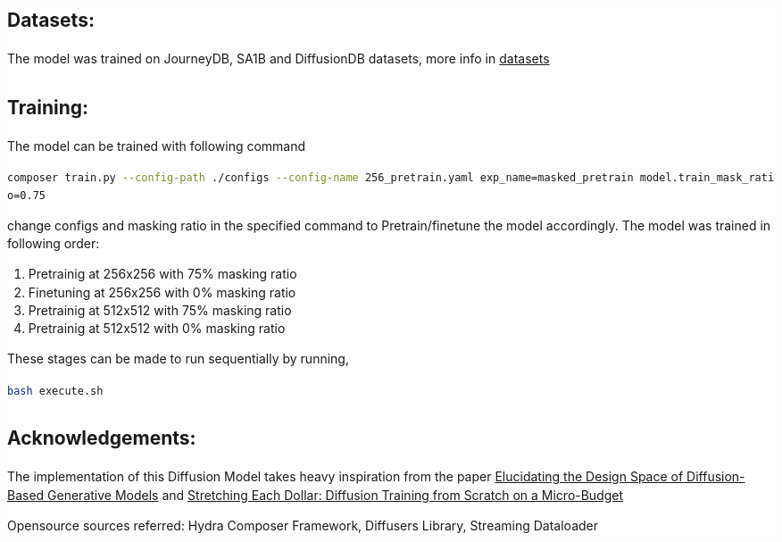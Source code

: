 ## Datasets:  
The model was trained on JourneyDB, SA1B and DiffusionDB datasets, more info in [datasets](micro_diffusion/datasets/readme.md)

## Training:
The model can be trained with following command
```bash
composer train.py --config-path ./configs --config-name 256_pretrain.yaml exp_name=masked_pretrain model.train_mask_ratio=0.75
```
change configs and masking ratio in the specified command to Pretrain/finetune the model accordingly.
The model was trained in following order:
1. Pretrainig at 256x256 with 75% masking ratio
2. Finetuning at 256x256 with 0% masking ratio
3. Pretrainig at 512x512 with 75% masking ratio
4. Pretrainig at 512x512 with 0% masking ratio

These stages can be made to run sequentially by running,
```bash
bash execute.sh
```

## Acknowledgements:
The implementation of this Diffusion Model takes heavy inspiration from the paper [Elucidating the Design Space of Diffusion-Based Generative Models](https://arxiv.org/abs/2206.00364) and [Stretching Each Dollar: Diffusion Training from Scratch on a Micro-Budget](https://arxiv.org/abs/2407.15811)

Opensource sources referred:
Hydra Composer Framework, Diffusers Library, Streaming Dataloader


